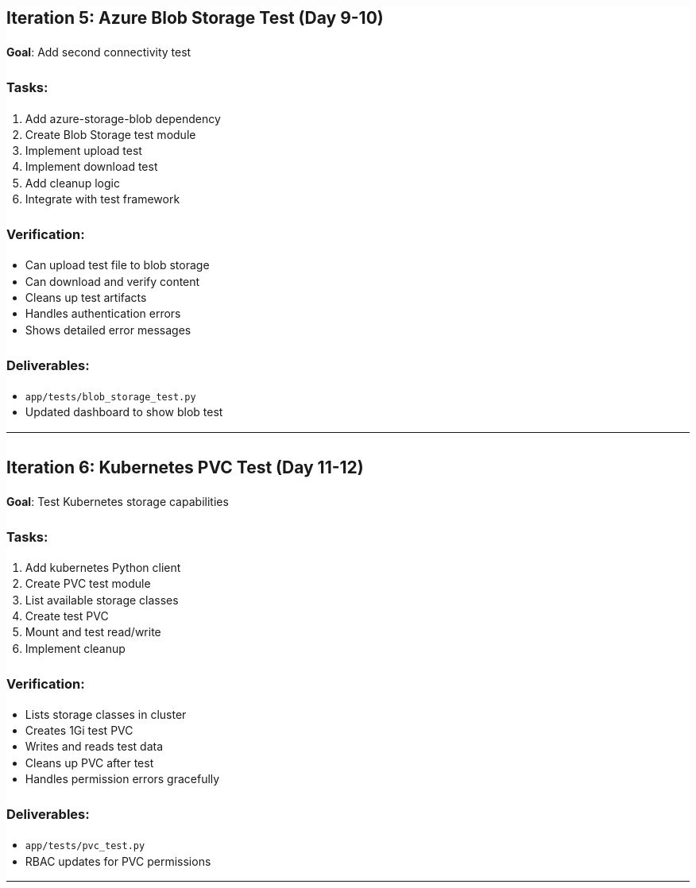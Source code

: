 
## Iteration 5: Azure Blob Storage Test (Day 9-10)
**Goal**: Add second connectivity test

### Tasks:
1. Add azure-storage-blob dependency
2. Create Blob Storage test module
3. Implement upload test
4. Implement download test
5. Add cleanup logic
6. Integrate with test framework

### Verification:
- Can upload test file to blob storage
- Can download and verify content
- Cleans up test artifacts
- Handles authentication errors
- Shows detailed error messages

### Deliverables:
- `app/tests/blob_storage_test.py`
- Updated dashboard to show blob test

---

## Iteration 6: Kubernetes PVC Test (Day 11-12)
**Goal**: Test Kubernetes storage capabilities

### Tasks:
1. Add kubernetes Python client
2. Create PVC test module
3. List available storage classes
4. Create test PVC
5. Mount and test read/write
6. Implement cleanup

### Verification:
- Lists storage classes in cluster
- Creates 1Gi test PVC
- Writes and reads test data
- Cleans up PVC after test
- Handles permission errors gracefully

### Deliverables:
- `app/tests/pvc_test.py`
- RBAC updates for PVC permissions

---
